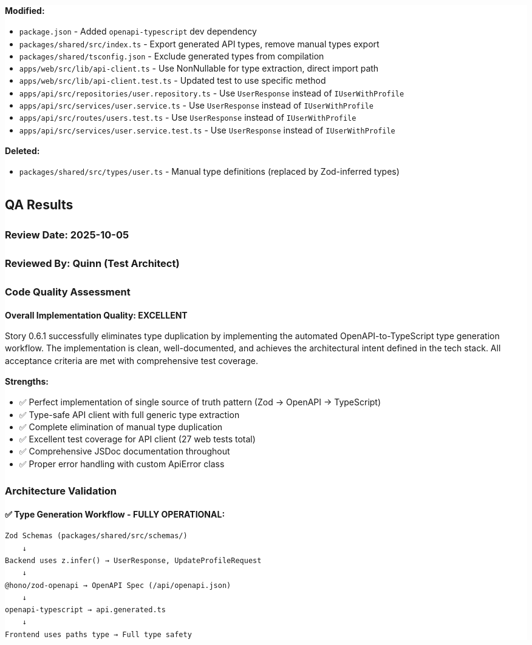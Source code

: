 **Modified:**
- `package.json` - Added `openapi-typescript` dev dependency
- `packages/shared/src/index.ts` - Export generated API types, remove manual types export
- `packages/shared/tsconfig.json` - Exclude generated types from compilation
- `apps/web/src/lib/api-client.ts` - Use NonNullable for type extraction, direct import path
- `apps/web/src/lib/api-client.test.ts` - Updated test to use specific method
- `apps/api/src/repositories/user.repository.ts` - Use `UserResponse` instead of `IUserWithProfile`
- `apps/api/src/services/user.service.ts` - Use `UserResponse` instead of `IUserWithProfile`
- `apps/api/src/routes/users.test.ts` - Use `UserResponse` instead of `IUserWithProfile`
- `apps/api/src/services/user.service.test.ts` - Use `UserResponse` instead of `IUserWithProfile`

**Deleted:**
- `packages/shared/src/types/user.ts` - Manual type definitions (replaced by Zod-inferred types)

## QA Results

### Review Date: 2025-10-05

### Reviewed By: Quinn (Test Architect)

### Code Quality Assessment

**Overall Implementation Quality: EXCELLENT**

Story 0.6.1 successfully eliminates type duplication by implementing the automated OpenAPI-to-TypeScript type generation workflow. The implementation is clean, well-documented, and achieves the architectural intent defined in the tech stack. All acceptance criteria are met with comprehensive test coverage.

**Strengths:**
- ✅ Perfect implementation of single source of truth pattern (Zod → OpenAPI → TypeScript)
- ✅ Type-safe API client with full generic type extraction
- ✅ Complete elimination of manual type duplication
- ✅ Excellent test coverage for API client (27 web tests total)
- ✅ Comprehensive JSDoc documentation throughout
- ✅ Proper error handling with custom ApiError class

### Architecture Validation

**✅ Type Generation Workflow - FULLY OPERATIONAL:**

```
Zod Schemas (packages/shared/src/schemas/)
    ↓
Backend uses z.infer() → UserResponse, UpdateProfileRequest
    ↓
@hono/zod-openapi → OpenAPI Spec (/api/openapi.json)
    ↓
openapi-typescript → api.generated.ts
    ↓
Frontend uses paths type → Full type safety
```
